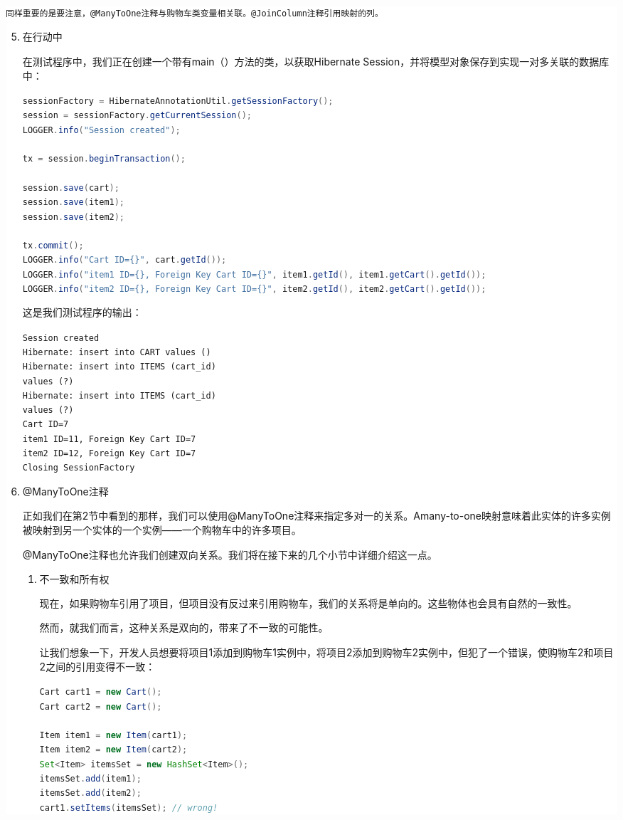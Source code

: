     同样重要的是要注意，@ManyToOne注释与购物车类变量相关联。@JoinColumn注释引用映射的列。

5. 在行动中

    在测试程序中，我们正在创建一个带有main（）方法的类，以获取Hibernate Session，并将模型对象保存到实现一对多关联的数据库中：

    ```java
    sessionFactory = HibernateAnnotationUtil.getSessionFactory();
    session = sessionFactory.getCurrentSession();
    LOGGER.info("Session created");

    tx = session.beginTransaction();

    session.save(cart);
    session.save(item1);
    session.save(item2);

    tx.commit();
    LOGGER.info("Cart ID={}", cart.getId());
    LOGGER.info("item1 ID={}, Foreign Key Cart ID={}", item1.getId(), item1.getCart().getId());
    LOGGER.info("item2 ID={}, Foreign Key Cart ID={}", item2.getId(), item2.getCart().getId());
    ```

    这是我们测试程序的输出：

    ```log
    Session created
    Hibernate: insert into CART values ()
    Hibernate: insert into ITEMS (cart_id)
    values (?)
    Hibernate: insert into ITEMS (cart_id)
    values (?)
    Cart ID=7
    item1 ID=11, Foreign Key Cart ID=7
    item2 ID=12, Foreign Key Cart ID=7
    Closing SessionFactory
    ```

6. @ManyToOne注释

    正如我们在第2节中看到的那样，我们可以使用@ManyToOne注释来指定多对一的关系。Amany-to-one映射意味着此实体的许多实例被映射到另一个实体的一个实例——一个购物车中的许多项目。

    @ManyToOne注释也允许我们创建双向关系。我们将在接下来的几个小节中详细介绍这一点。

    1. 不一致和所有权

        现在，如果购物车引用了项目，但项目没有反过来引用购物车，我们的关系将是单向的。这些物体也会具有自然的一致性。

        然而，就我们而言，这种关系是双向的，带来了不一致的可能性。

        让我们想象一下，开发人员想要将项目1添加到购物车1实例中，将项目2添加到购物车2实例中，但犯了一个错误，使购物车2和项目2之间的引用变得不一致：

        ```java
        Cart cart1 = new Cart();
        Cart cart2 = new Cart();

        Item item1 = new Item(cart1);
        Item item2 = new Item(cart2);
        Set<Item> itemsSet = new HashSet<Item>();
        itemsSet.add(item1);
        itemsSet.add(item2);
        cart1.setItems(itemsSet); // wrong!
        ```
